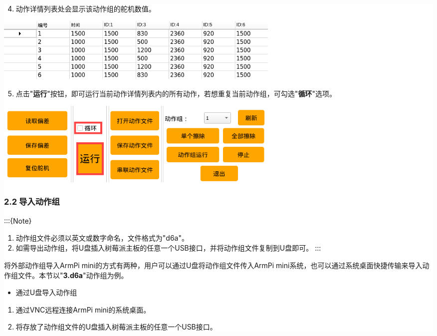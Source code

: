4)  动作详情列表处会显示该动作组的舵机数值。

<img class="common_img" src="../_static/media/chapter_9/section_2/image6.png" style="width:5.51181in;height:1.20907in" />

5)  点击"**运行**"按钮，即可运行当前动作详情列表内的所有动作，若想重复当前动作组，可勾选"**循环**"选项。

<img class="common_img" src="../_static/media/chapter_9/section_2/image7.png" style="width:5.51181in;height:1.58931in" />

### 2.2 导入动作组

:::{Note}
1.  动作组文件必须以英文或数字命名，文件格式为"d6a"。
2.  如需导出动作组，将U盘插入树莓派主板的任意一个USB接口，并将动作组文件复制到U盘即可。
:::

将外部动作组导入ArmPi mini的方式有两种，用户可以通过U盘将动作组文件传入ArmPi mini系统，也可以通过系统桌面快捷传输来导入动作组文件。本节以"**3.d6a**"动作组为例。

- 通过U盘导入动作组

1)  通过VNC远程连接ArmPi mini的系统桌面。

2)  将存放了动作组文件的U盘插入树莓派主板的任意一个USB接口。
